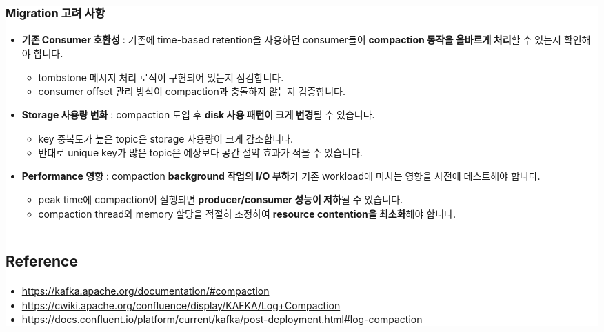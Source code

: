 ### Migration 고려 사항

- **기존 Consumer 호환성** : 기존에 time-based retention을 사용하던 consumer들이 **compaction 동작을 올바르게 처리**할 수 있는지 확인해야 합니다.
    - tombstone 메시지 처리 로직이 구현되어 있는지 점검합니다.
    - consumer offset 관리 방식이 compaction과 충돌하지 않는지 검증합니다.

- **Storage 사용량 변화** : compaction 도입 후 **disk 사용 패턴이 크게 변경**될 수 있습니다.
    - key 중복도가 높은 topic은 storage 사용량이 크게 감소합니다.
    - 반대로 unique key가 많은 topic은 예상보다 공간 절약 효과가 적을 수 있습니다.

- **Performance 영향** : compaction **background 작업의 I/O 부하**가 기존 workload에 미치는 영향을 사전에 테스트해야 합니다.
    - peak time에 compaction이 실행되면 **producer/consumer 성능이 저하**될 수 있습니다.
    - compaction thread와 memory 할당을 적절히 조정하여 **resource contention을 최소화**해야 합니다.


---


## Reference

- <https://kafka.apache.org/documentation/#compaction>
- <https://cwiki.apache.org/confluence/display/KAFKA/Log+Compaction>
- <https://docs.confluent.io/platform/current/kafka/post-deployment.html#log-compaction>


